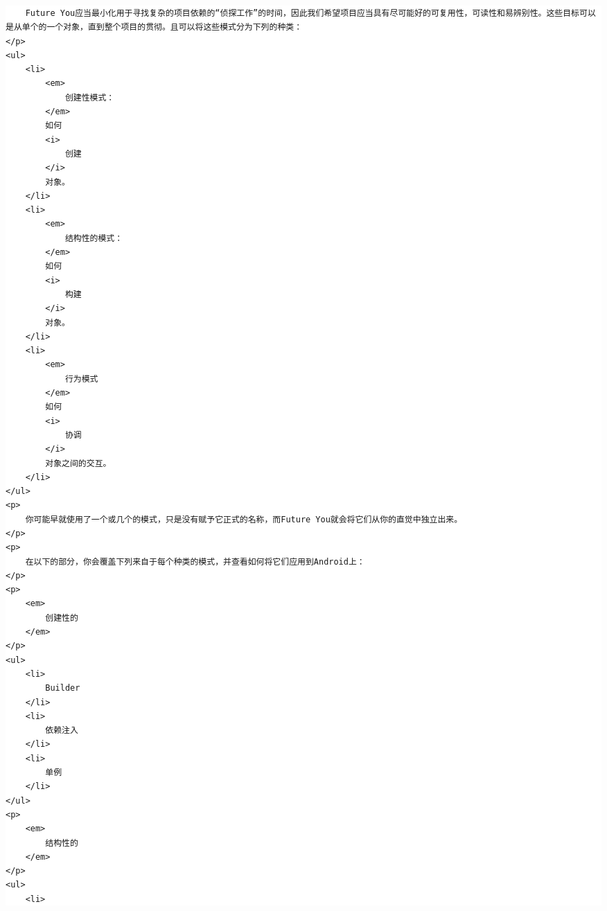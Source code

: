         Future You应当最小化用于寻找复杂的项目依赖的“侦探工作”的时间，因此我们希望项目应当具有尽可能好的可复用性，可读性和易辨别性。这些目标可以是从单个的一个对象，直到整个项目的贯彻。且可以将这些模式分为下列的种类：
    </p>
    <ul>
        <li>
            <em>
                创建性模式：
            </em>
            如何
            <i>
                创建
            </i>
            对象。
        </li>
        <li>
            <em>
                结构性的模式：
            </em>
            如何
            <i>
                构建
            </i>
            对象。
        </li>
        <li>
            <em>
                行为模式
            </em>
            如何
            <i>
                协调
            </i>
            对象之间的交互。
        </li>
    </ul>
    <p>
        你可能早就使用了一个或几个的模式，只是没有赋予它正式的名称，而Future You就会将它们从你的直觉中独立出来。
    </p>
    <p>
        在以下的部分，你会覆盖下列来自于每个种类的模式，并查看如何将它们应用到Android上：
    </p>
    <p>
        <em>
            创建性的
        </em>
    </p>
    <ul>
        <li>
            Builder
        </li>
        <li>
            依赖注入
        </li>
        <li>
            单例
        </li>
    </ul>
    <p>
        <em>
            结构性的
        </em>
    </p>
    <ul>
        <li>